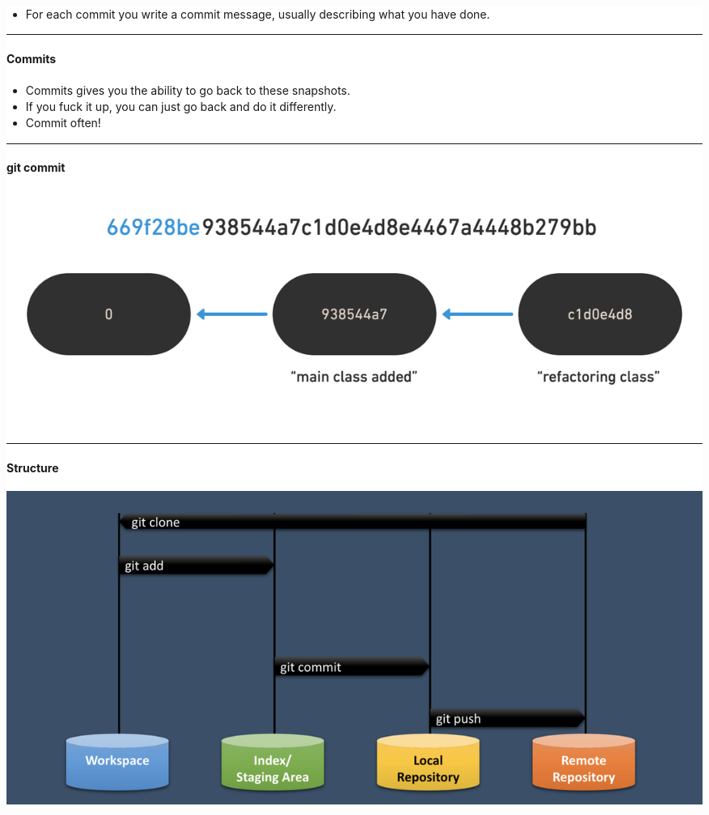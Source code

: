 * For each commit you write a commit message, usually describing what you have done.



---

#### Commits
* Commits gives you the ability to go back to these snapshots.
* If you fuck it up, you can just go back and do it differently.
* Commit often!



---

#### git commit
<img src="/new-structure/media/general-images/general-3/commits.png" alt="commits">


---

#### Structure
<img src="/new-structure/media/general-images/general-3/structure.png" alt="structure">
